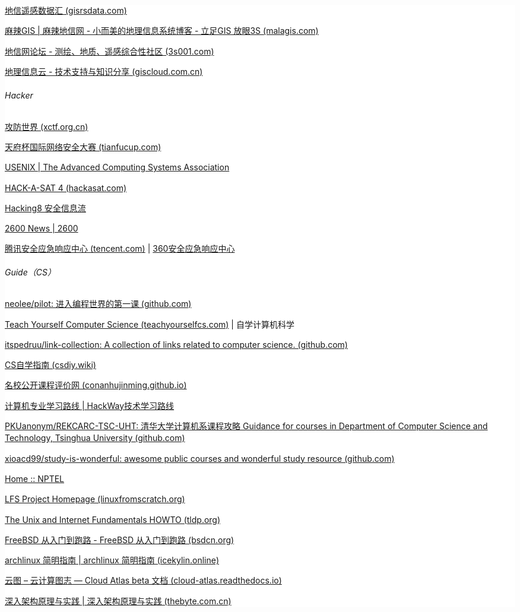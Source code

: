 [地信遥感数据汇 (gisrsdata.com)](https://www.gisrsdata.com/)

[麻辣GIS | 麻辣地信网 - 小而美的地理信息系统博客 - 立足GIS 放眼3S (malagis.com)](https://malagis.com/)

[地信网论坛 - 测绘、地质、遥感综合性社区 (3s001.com)](http://bbs.3s001.com/forum.php)

[地理信息云 - 技术支持与知识分享 (giscloud.com.cn)](https://giscloud.com.cn/)

###### Hacker

[攻防世界 (xctf.org.cn)](https://adworld.xctf.org.cn/)

[天府杯国际网络安全大赛 (tianfucup.com)](http://www.tianfucup.com/)

[USENIX | The Advanced Computing Systems Association](https://www.usenix.org/)

[HACK-A-SAT 4 (hackasat.com)](https://hackasat.com/)

[Hacking8 安全信息流](https://i.hacking8.com/)

[2600 News | 2600](https://2600.com/)

[腾讯安全应急响应中心 (tencent.com)](https://security.tencent.com/index.php) | [360安全应急响应中心](https://security.360.cn/)

###### Guide（CS）

[neolee/pilot: 进入编程世界的第一课 (github.com)](https://github.com/neolee/pilot)

[Teach Yourself Computer Science (teachyourselfcs.com)](https://teachyourselfcs.com/) | 自学计算机科学

[itspedruu/link-collection: A collection of links related to computer science. (github.com)](https://github.com/itspedruu/link-collection)

[CS自学指南 (csdiy.wiki)](https://csdiy.wiki/)

[名校公开课程评价网 (conanhujinming.github.io)](https://conanhujinming.github.io/comments-for-awesome-courses/)

[计算机专业学习路线 | HackWay技术学习路线](https://hackway.org/)

[PKUanonym/REKCARC-TSC-UHT: 清华大学计算机系课程攻略 Guidance for courses in Department of Computer Science and Technology, Tsinghua University (github.com)](https://github.com/PKUanonym/REKCARC-TSC-UHT)

[xioacd99/study-is-wonderful: awesome public courses and wonderful study resource (github.com)](https://github.com/xioacd99/study-is-wonderful)

[Home :: NPTEL](https://nptel.ac.in/)

[LFS Project Homepage (linuxfromscratch.org)](https://www.linuxfromscratch.org/lfs/)

[The Unix and Internet Fundamentals HOWTO (tldp.org)](https://tldp.org/HOWTO/Unix-and-Internet-Fundamentals-HOWTO/)

[FreeBSD 从入门到跑路 - FreeBSD 从入门到跑路 (bsdcn.org)](https://book.bsdcn.org/)

[archlinux 简明指南 | archlinux 简明指南 (icekylin.online)](https://arch.icekylin.online/)

[云图 – 云计算图志 — Cloud Atlas beta 文档 (cloud-atlas.readthedocs.io)](https://cloud-atlas.readthedocs.io/zh-cn/latest/index.html)

[深入架构原理与实践 | 深入架构原理与实践 (thebyte.com.cn)](https://www.thebyte.com.cn/)
